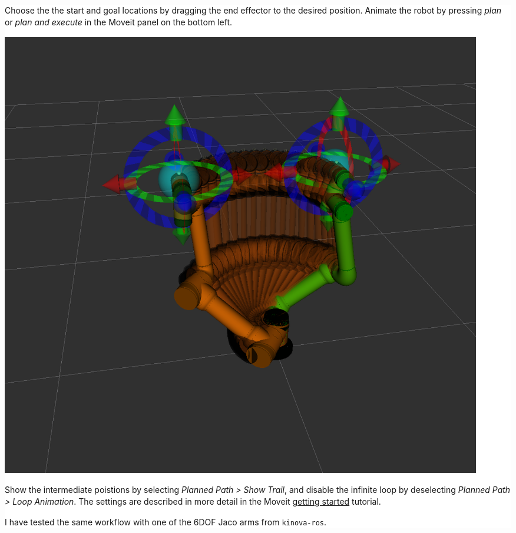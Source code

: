 
Choose the the start and goal locations by dragging the end effector to the desired position. Animate the robot by pressing _plan_ or _plan and execute_ in the Moveit panel on the bottom left.

<img src="png_images/aubo_i5_demo_launch05.png" alt="drawing" width="800"/> 

Show the intermediate poistions by selecting _Planned Path > Show Trail_, and disable the infinite loop by deselecting _Planned Path > Loop Animation_. The settings are described in more detail in the Moveit [getting started](http://docs.ros.org/en/melodic/api/moveit_tutorials/html/doc/getting_started/getting_started.html) tutorial.

 
I have tested the same workflow with one of the 6DOF Jaco arms from `kinova-ros`. 
